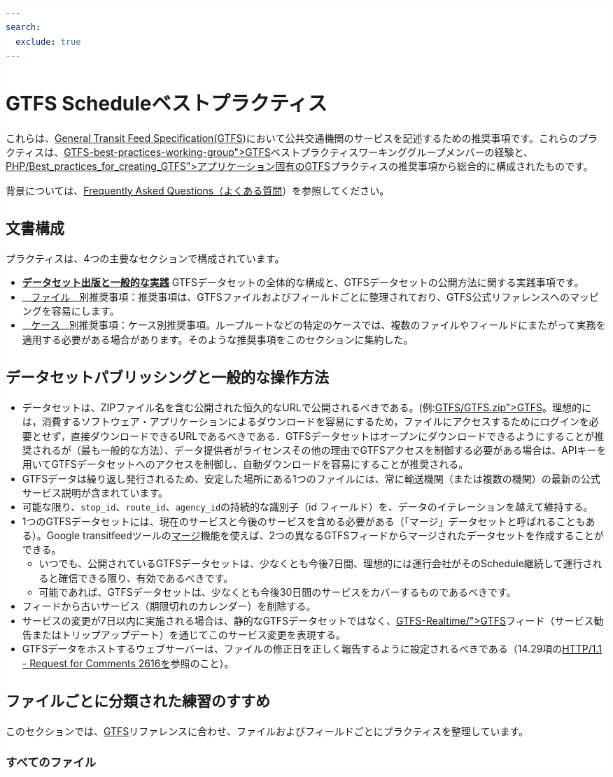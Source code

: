 ```yaml
---
search:
  exclude: true
---
```


# GTFS Scheduleベストプラクティス

これらは、[General Transit Feed Specification(GTFS](../reference))において公共交通機関のサービスを記述するための推奨事項です。これらのプラクティスは、[GTFS-best-practices-working-group">GTFS](<#\<glossary variable=>)ベストプラクティスワーキンググループメンバーの経験と、[PHP/Best_practices_for_creating_GTFS">アプリケーション固有のGTFS](<https://www.transitwiki.org/TransitWiki/index.\<glossary variable=>)プラクティスの推奨事項から総合的に構成されたものです。

背景については、[Frequently Asked Questions（よくある質問](#frequently-asked-questions-faq)）を参照してください。

## 文書構成

プラクティスは、4つの主要なセクションで構成されています。

* __[データセット出版と一般的な実践](#dataset-publishing-general-practices)__ GTFSデータセットの全体的な構成と、GTFSデータセットの公開方法に関する実践事項です。
* __[ファイル](#practice-recommendations-organized-by-file)__別推奨事項：推奨事項は、GTFSファイルおよびフィールドごとに整理されており、GTFS公式リファレンスへのマッピングを容易にします。
* __[ケース](#practice-recommendations-organized-by-case)__別推奨事項：ケース別推奨事項。ループルートなどの特定のケースでは、複数のファイルやフィールドにまたがって実務を適用する必要がある場合があります。そのような推奨事項をこのセクションに集約した。

## データセットパブリッシングと一般的な操作方法

* データセットは、ZIPファイル名を含む公開された恒久的なURLで公開されるべきである。(例:[GTFS/GTFS.zip">GTFS](<http://www.agency.org/\<glossary variable=>)。理想的には，消費するソフトウェア・アプリケーションによるダウンロードを容易にするため，ファイルにアクセスするためにログインを必要とせず，直接ダウンロードできるURLであるべきである．GTFSデータセットはオープンにダウンロードできるようにすることが推奨されるが（最も一般的な方法）、データ提供者がライセンスその他の理由でGTFSアクセスを制御する必要がある場合は、APIキーを用いてGTFSデータセットへのアクセスを制御し、自動ダウンロードを容易にすることが推奨される。
* GTFSデータは繰り返し発行されるため、安定した場所にある1つのファイルには、常に輸送機関（または複数の機関）の最新の公式サービス説明が含まれています。
* 可能な限り、`stop_id`、`route_id`、`agency_id`の持続的な識別子（id フィールド）を、データのイテレーションを越えて維持する。
* 1つのGTFSデータセットには、現在のサービスと今後のサービスを含める必要がある（「マージ」データセットと呼ばれることもある）。Google transitfeedツールの[マージ](https://github.com/google/transitfeed/wiki/Merge)機能を使えば、2つの異なるGTFSフィードからマージされたデータセットを作成することができる。
  * いつでも、公開されているGTFSデータセットは、少なくとも今後7日間、理想的には運行会社がそのSchedule継続して運行されると確信できる限り、有効であるべきです。
  * 可能であれば、GTFSデータセットは、少なくとも今後30日間のサービスをカバーするものであるべきです。
* フィードから古いサービス（期限切れのカレンダー）を削除する。
* サービスの変更が7日以内に実施される場合は、静的なGTFSデータセットではなく、[GTFS-Realtime/">GTFS](<https://developers.google.com/transit/\<glossary variable=>)フィード（サービス勧告またはトリップアップデート）を通じてこのサービス変更を表現する。
* GTFSデータをホストするウェブサーバーは、ファイルの修正日を正しく報告するように設定されるべきである（14.29項の[HTTP/1.1 - Request for Comments 2616を](https://tools.ietf.org/html/rfc2616#section-14.29)参照のこと）。

## ファイルごとに分類された練習のすすめ

このセクションでは、[GTFS](../reference)リファレンスに合わせ、ファイルおよびフィールドごとにプラクティスを整理しています。

### すべてのファイル
